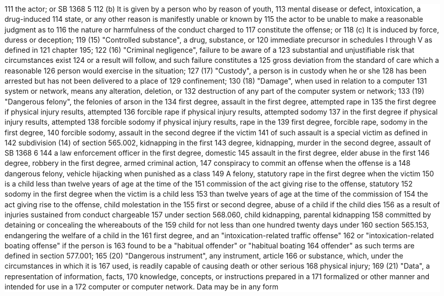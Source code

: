 111 the actor; or
SB 1368 5
112 (b) It is given by a person who by reason of youth,
113 mental disease or defect, intoxication, a drug-induced
114 state, or any other reason is manifestly unable or known by
115 the actor to be unable to make a reasonable judgment as to
116 the nature or harmfulness of the conduct charged to
117 constitute the offense; or
118 (c) It is induced by force, duress or deception;
119 (15) "Controlled substance", a drug, substance, or
120 immediate precursor in schedules I through V as defined in
121 chapter 195;
122 (16) "Criminal negligence", failure to be aware of a
123 substantial and unjustifiable risk that circumstances exist
124 or a result will follow, and such failure constitutes a
125 gross deviation from the standard of care which a reasonable
126 person would exercise in the situation;
127 (17) "Custody", a person is in custody when he or she
128 has been arrested but has not been delivered to a place of
129 confinement;
130 (18) "Damage", when used in relation to a computer
131 system or network, means any alteration, deletion, or
132 destruction of any part of the computer system or network;
133 (19) "Dangerous felony", the felonies of arson in the
134 first degree, assault in the first degree, attempted rape in
135 the first degree if physical injury results, attempted
136 forcible rape if physical injury results, attempted sodomy
137 in the first degree if physical injury results, attempted
138 forcible sodomy if physical injury results, rape in the
139 first degree, forcible rape, sodomy in the first degree,
140 forcible sodomy, assault in the second degree if the victim
141 of such assault is a special victim as defined in
142 subdivision (14) of section 565.002, kidnapping in the first
143 degree, kidnapping, murder in the second degree, assault of
SB 1368 6
144 a law enforcement officer in the first degree, domestic
145 assault in the first degree, elder abuse in the first
146 degree, robbery in the first degree, armed criminal action,
147 conspiracy to commit an offense when the offense is a
148 dangerous felony, vehicle hijacking when punished as a class
149 A felony, statutory rape in the first degree when the victim
150 is a child less than twelve years of age at the time of the
151 commission of the act giving rise to the offense, statutory
152 sodomy in the first degree when the victim is a child less
153 than twelve years of age at the time of the commission of
154 the act giving rise to the offense, child molestation in the
155 first or second degree, abuse of a child if the child dies
156 as a result of injuries sustained from conduct chargeable
157 under section 568.060, child kidnapping, parental kidnapping
158 committed by detaining or concealing the whereabouts of the
159 child for not less than one hundred twenty days under
160 section 565.153, endangering the welfare of a child in the
161 first degree, and an "intoxication-related traffic offense"
162 or "intoxication-related boating offense" if the person is
163 found to be a "habitual offender" or "habitual boating
164 offender" as such terms are defined in section 577.001;
165 (20) "Dangerous instrument", any instrument, article
166 or substance, which, under the circumstances in which it is
167 used, is readily capable of causing death or other serious
168 physical injury;
169 (21) "Data", a representation of information, facts,
170 knowledge, concepts, or instructions prepared in a
171 formalized or other manner and intended for use in a
172 computer or computer network. Data may be in any form